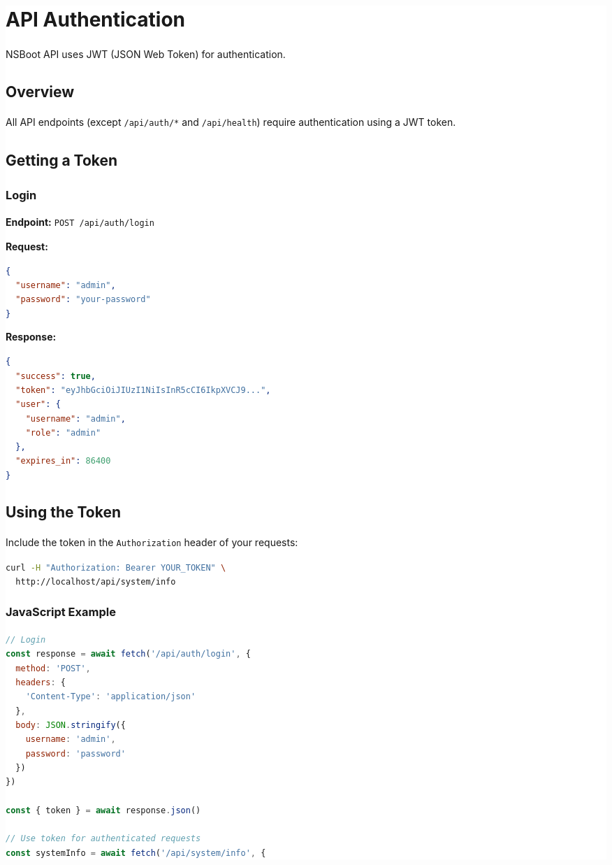 # API Authentication

NSBoot API uses JWT (JSON Web Token) for authentication.

## Overview

All API endpoints (except `/api/auth/*` and `/api/health`) require authentication using a JWT token.

## Getting a Token

### Login

**Endpoint:** `POST /api/auth/login`

**Request:**
```json
{
  "username": "admin",
  "password": "your-password"
}
```

**Response:**
```json
{
  "success": true,
  "token": "eyJhbGciOiJIUzI1NiIsInR5cCI6IkpXVCJ9...",
  "user": {
    "username": "admin",
    "role": "admin"
  },
  "expires_in": 86400
}
```

## Using the Token

Include the token in the `Authorization` header of your requests:

```bash
curl -H "Authorization: Bearer YOUR_TOKEN" \
  http://localhost/api/system/info
```

### JavaScript Example

```javascript
// Login
const response = await fetch('/api/auth/login', {
  method: 'POST',
  headers: {
    'Content-Type': 'application/json'
  },
  body: JSON.stringify({
    username: 'admin',
    password: 'password'
  })
})

const { token } = await response.json()

// Use token for authenticated requests
const systemInfo = await fetch('/api/system/info', {
```